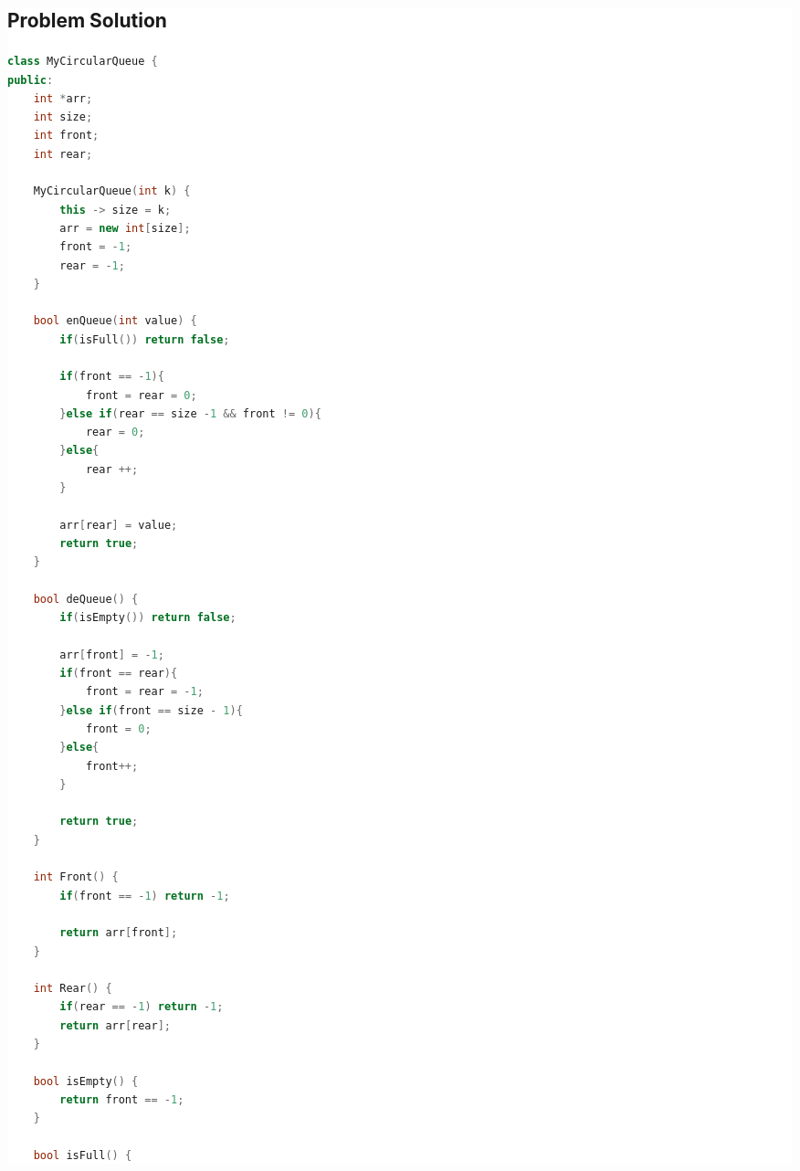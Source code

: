 
## Problem Solution
```cpp
class MyCircularQueue {
public:
    int *arr;
    int size;
    int front;
    int rear;

    MyCircularQueue(int k) {
        this -> size = k;
        arr = new int[size];
        front = -1;
        rear = -1;    
    }
    
    bool enQueue(int value) {
        if(isFull()) return false;

        if(front == -1){
            front = rear = 0;
        }else if(rear == size -1 && front != 0){
            rear = 0;
        }else{
            rear ++;
        }

        arr[rear] = value;
        return true;
    }
    
    bool deQueue() {
        if(isEmpty()) return false;

        arr[front] = -1;
        if(front == rear){
            front = rear = -1;
        }else if(front == size - 1){
            front = 0;
        }else{
            front++;
        }

        return true;
    }
    
    int Front() {
        if(front == -1) return -1;

        return arr[front];
    }
    
    int Rear() {
        if(rear == -1) return -1;
        return arr[rear];
    }
    
    bool isEmpty() {
        return front == -1;
    }
    
    bool isFull() {
```